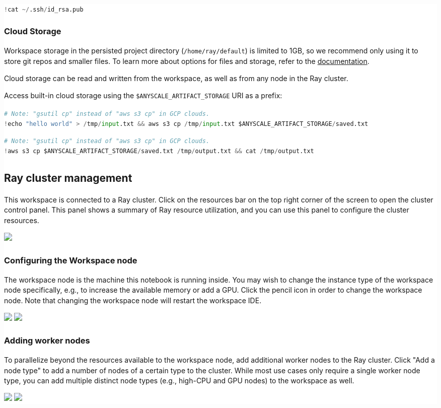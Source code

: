 ```python
!cat ~/.ssh/id_rsa.pub
```

### Cloud Storage

Workspace storage in the persisted project directory (`/home/ray/default`) is limited to 1GB, so we recommend only using it to store git repos and smaller files. To learn more about options for files and storage, refer to the [documentation](https://docs.endpoints.anyscale.com/preview/platform/workspaces-files).

Cloud storage can be read and written from the workspace, as well as from any node in the Ray cluster.

Access built-in cloud storage using the `$ANYSCALE_ARTIFACT_STORAGE` URI as a prefix:


```python
# Note: "gsutil cp" instead of "aws s3 cp" in GCP clouds.
!echo "hello world" > /tmp/input.txt && aws s3 cp /tmp/input.txt $ANYSCALE_ARTIFACT_STORAGE/saved.txt
```


```python
# Note: "gsutil cp" instead of "aws s3 cp" in GCP clouds.
!aws s3 cp $ANYSCALE_ARTIFACT_STORAGE/saved.txt /tmp/output.txt && cat /tmp/output.txt
```

## Ray cluster management

This workspace is connected to a Ray cluster. Click on the resources bar on the top right corner of the screen to open the cluster control panel. This panel shows a summary of Ray resource utilization, and you can use this panel to configure the cluster resources.

<img src="https://raw.githubusercontent.com/anyscale/templates/main/templates/intro-workspaces/assets/resource-panel.png" height=400px/>

### Configuring the Workspace node

The workspace node is the machine this notebook is running inside. You may wish to change the instance type of the workspace node specifically, e.g., to increase the available memory or add a GPU. Click the pencil icon in order to change the workspace node. Note that changing the workspace node will restart the workspace IDE.

<img src="https://raw.githubusercontent.com/anyscale/templates/main/templates/intro-workspaces/assets/edit-workspace-node.png" height=300px/>
<img src="https://raw.githubusercontent.com/anyscale/templates/main/templates/intro-workspaces/assets/edit-workspace-dialog.png" width=400px/>

### Adding worker nodes

To parallelize beyond the resources available to the workspace node, add additional worker nodes to the Ray cluster. Click "Add a node type" to add a number of nodes of a certain type to the cluster. While most use cases only require a single worker node type, you can add multiple distinct node types (e.g., high-CPU and GPU nodes) to the workspace as well.

<img src="https://raw.githubusercontent.com/anyscale/templates/main/templates/intro-workspaces/assets/add-node-type.png" height=300px/>
<img src="https://raw.githubusercontent.com/anyscale/templates/main/templates/intro-workspaces/assets/add-node-dialog.png" height=300px/>
